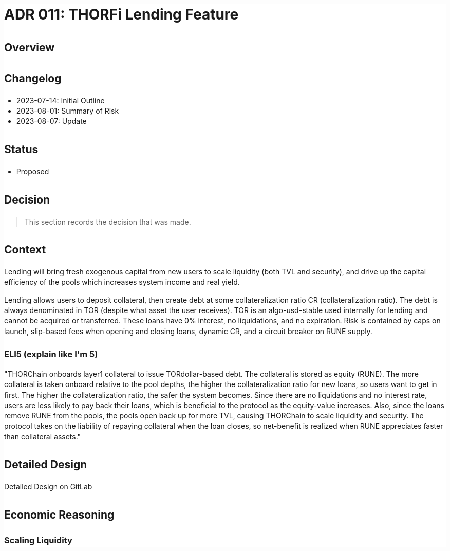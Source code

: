 # ADR 011: THORFi Lending Feature

## Overview

## Changelog

- 2023-07-14: Initial Outline
- 2023-08-01: Summary of Risk
- 2023-08-07: Update

## Status

- Proposed

## Decision

> This section records the decision that was made.

## Context

Lending will bring fresh exogenous capital from new users to scale liquidity (both TVL and security), and drive up the capital efficiency of the pools which increases system income and real yield.

Lending allows users to deposit collateral, then create debt at some collateralization ratio CR (collateralization ratio). The debt is always denominated in TOR (despite what asset the user receives). TOR is an algo-usd-stable used internally for lending and cannot be acquired or transferred. These loans have 0% interest, no liquidations, and no expiration. Risk is contained by caps on launch, slip-based fees when opening and closing loans, dynamic CR, and a circuit breaker on RUNE supply.

### ELI5 (explain like I'm 5)

"THORChain onboards layer1 collateral to issue TORdollar-based debt. The collateral is stored as equity (RUNE). The more collateral is taken onboard relative to the pool depths, the higher the collateralization ratio for new loans, so users want to get in first. The higher the collateralization ratio, the safer the system becomes. Since there are no liquidations and no interest rate, users are less likely to pay back their loans, which is beneficial to the protocol as the equity-value increases. Also, since the loans remove RUNE from the pools, the pools open back up for more TVL, causing THORChain to scale liquidity and security. The protocol takes on the liability of repaying collateral when the loan closes, so net-benefit is realized when RUNE appreciates faster than collateral assets."

## Detailed Design

[Detailed Design on GitLab](https://gitlab.com/thorchain/thornode/-/issues/1412)

## Economic Reasoning

### Scaling Liquidity
